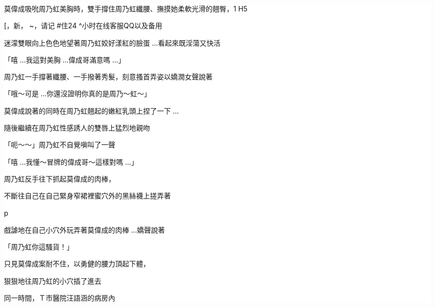
莫偉成吸吮周乃虹美胸時，雙手撐住周乃虹纖腰、撫摸她柔軟光滑的翹臀，1 H5

 [，新， ~，请记 #住24 ^小时在线客服QQ以及备用



迷濛雙眼向上色色地望著周乃虹姣好漾紅的臉蛋 ...看起來既淫蕩又快活



「嘻 ...我這對美胸 ...偉成哥滿意嗎 ...」



周乃虹一手撐著纖腰、一手撥著秀髮，刻意搔首弄姿以嬌潤女聲說著



「哦～可是 ...你還沒證明你真的是周乃～虹～」



莫偉成說著的同時在周乃虹翹起的嫩紅乳頭上捏了一下 ...



隨後繼續在周乃虹性感誘人的雙唇上猛烈地親吻



「呃～～」周乃虹不自覺嗔叫了一聲





「嘻 ...我懂～冒牌的偉成哥～這樣對嗎 ...」



周乃虹反手往下抓起莫偉成的肉棒，



不斷往自己在自己緊身窄裙裡蜜穴外的黑絲襪上搓弄著

p



戲謔地在自己小穴外玩弄著莫偉成的肉棒 ...嬌聲說著



「周乃虹你這騷貨！」



只見莫偉成案耐不住，以勇健的腰力頂起下體，



狠狠地往周乃虹的小穴插了進去









同一時間，Ｔ市醫院汪語涵的病房內



